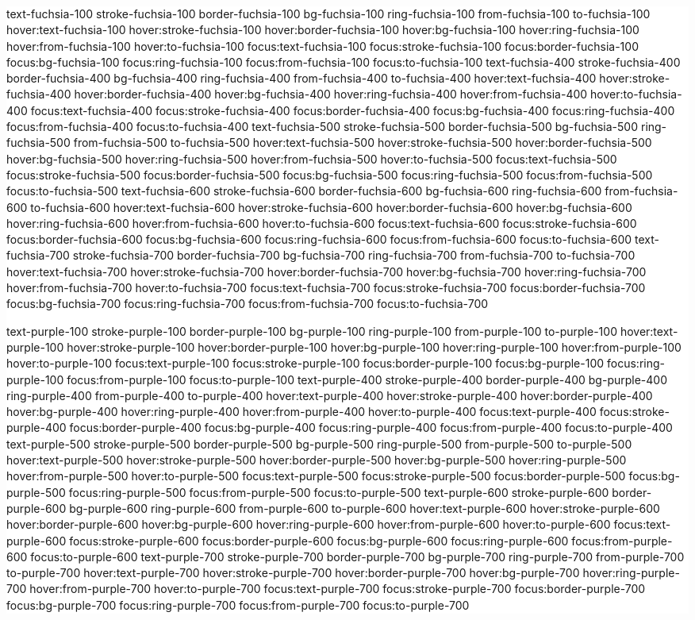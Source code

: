 text-fuchsia-100 stroke-fuchsia-100 border-fuchsia-100 bg-fuchsia-100 ring-fuchsia-100 from-fuchsia-100 to-fuchsia-100 hover:text-fuchsia-100 hover:stroke-fuchsia-100 hover:border-fuchsia-100 hover:bg-fuchsia-100 hover:ring-fuchsia-100 hover:from-fuchsia-100 hover:to-fuchsia-100 focus:text-fuchsia-100 focus:stroke-fuchsia-100 focus:border-fuchsia-100 focus:bg-fuchsia-100 focus:ring-fuchsia-100 focus:from-fuchsia-100 focus:to-fuchsia-100 text-fuchsia-400 stroke-fuchsia-400 border-fuchsia-400 bg-fuchsia-400 ring-fuchsia-400 from-fuchsia-400 to-fuchsia-400 hover:text-fuchsia-400 hover:stroke-fuchsia-400 hover:border-fuchsia-400 hover:bg-fuchsia-400 hover:ring-fuchsia-400 hover:from-fuchsia-400 hover:to-fuchsia-400 focus:text-fuchsia-400 focus:stroke-fuchsia-400 focus:border-fuchsia-400 focus:bg-fuchsia-400 focus:ring-fuchsia-400 focus:from-fuchsia-400 focus:to-fuchsia-400 text-fuchsia-500 stroke-fuchsia-500 border-fuchsia-500 bg-fuchsia-500 ring-fuchsia-500 from-fuchsia-500 to-fuchsia-500 hover:text-fuchsia-500 hover:stroke-fuchsia-500 hover:border-fuchsia-500 hover:bg-fuchsia-500 hover:ring-fuchsia-500 hover:from-fuchsia-500 hover:to-fuchsia-500 focus:text-fuchsia-500 focus:stroke-fuchsia-500 focus:border-fuchsia-500 focus:bg-fuchsia-500 focus:ring-fuchsia-500 focus:from-fuchsia-500 focus:to-fuchsia-500 text-fuchsia-600 stroke-fuchsia-600 border-fuchsia-600 bg-fuchsia-600 ring-fuchsia-600 from-fuchsia-600 to-fuchsia-600 hover:text-fuchsia-600 hover:stroke-fuchsia-600 hover:border-fuchsia-600 hover:bg-fuchsia-600 hover:ring-fuchsia-600 hover:from-fuchsia-600 hover:to-fuchsia-600 focus:text-fuchsia-600 focus:stroke-fuchsia-600 focus:border-fuchsia-600 focus:bg-fuchsia-600 focus:ring-fuchsia-600 focus:from-fuchsia-600 focus:to-fuchsia-600 text-fuchsia-700 stroke-fuchsia-700 border-fuchsia-700 bg-fuchsia-700 ring-fuchsia-700 from-fuchsia-700 to-fuchsia-700 hover:text-fuchsia-700 hover:stroke-fuchsia-700 hover:border-fuchsia-700 hover:bg-fuchsia-700 hover:ring-fuchsia-700 hover:from-fuchsia-700 hover:to-fuchsia-700 focus:text-fuchsia-700 focus:stroke-fuchsia-700 focus:border-fuchsia-700 focus:bg-fuchsia-700 focus:ring-fuchsia-700 focus:from-fuchsia-700 focus:to-fuchsia-700

text-purple-100 stroke-purple-100 border-purple-100 bg-purple-100 ring-purple-100 from-purple-100 to-purple-100 hover:text-purple-100 hover:stroke-purple-100 hover:border-purple-100 hover:bg-purple-100 hover:ring-purple-100 hover:from-purple-100 hover:to-purple-100 focus:text-purple-100 focus:stroke-purple-100 focus:border-purple-100 focus:bg-purple-100 focus:ring-purple-100 focus:from-purple-100 focus:to-purple-100 text-purple-400 stroke-purple-400 border-purple-400 bg-purple-400 ring-purple-400 from-purple-400 to-purple-400 hover:text-purple-400 hover:stroke-purple-400 hover:border-purple-400 hover:bg-purple-400 hover:ring-purple-400 hover:from-purple-400 hover:to-purple-400 focus:text-purple-400 focus:stroke-purple-400 focus:border-purple-400 focus:bg-purple-400 focus:ring-purple-400 focus:from-purple-400 focus:to-purple-400 text-purple-500 stroke-purple-500 border-purple-500 bg-purple-500 ring-purple-500 from-purple-500 to-purple-500 hover:text-purple-500 hover:stroke-purple-500 hover:border-purple-500 hover:bg-purple-500 hover:ring-purple-500 hover:from-purple-500 hover:to-purple-500 focus:text-purple-500 focus:stroke-purple-500 focus:border-purple-500 focus:bg-purple-500 focus:ring-purple-500 focus:from-purple-500 focus:to-purple-500 text-purple-600 stroke-purple-600 border-purple-600 bg-purple-600 ring-purple-600 from-purple-600 to-purple-600 hover:text-purple-600 hover:stroke-purple-600 hover:border-purple-600 hover:bg-purple-600 hover:ring-purple-600 hover:from-purple-600 hover:to-purple-600 focus:text-purple-600 focus:stroke-purple-600 focus:border-purple-600 focus:bg-purple-600 focus:ring-purple-600 focus:from-purple-600 focus:to-purple-600 text-purple-700 stroke-purple-700 border-purple-700 bg-purple-700 ring-purple-700 from-purple-700 to-purple-700 hover:text-purple-700 hover:stroke-purple-700 hover:border-purple-700 hover:bg-purple-700 hover:ring-purple-700 hover:from-purple-700 hover:to-purple-700 focus:text-purple-700 focus:stroke-purple-700 focus:border-purple-700 focus:bg-purple-700 focus:ring-purple-700 focus:from-purple-700 focus:to-purple-700
